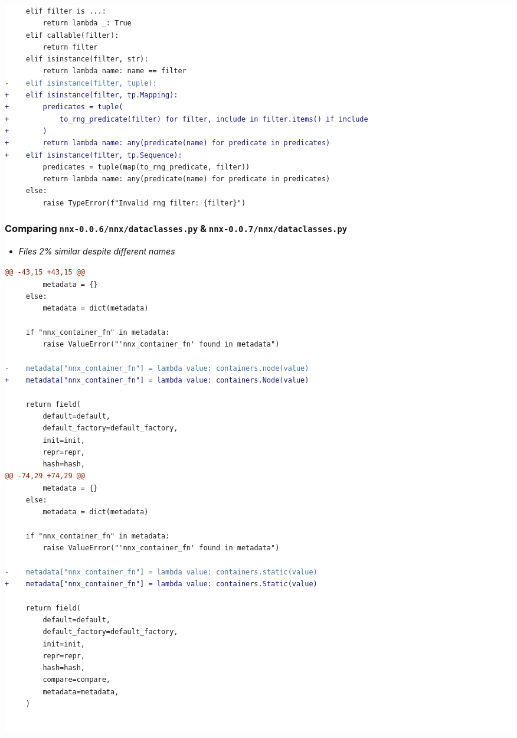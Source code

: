 ```diff
     elif filter is ...:
         return lambda _: True
     elif callable(filter):
         return filter
     elif isinstance(filter, str):
         return lambda name: name == filter
-    elif isinstance(filter, tuple):
+    elif isinstance(filter, tp.Mapping):
+        predicates = tuple(
+            to_rng_predicate(filter) for filter, include in filter.items() if include
+        )
+        return lambda name: any(predicate(name) for predicate in predicates)
+    elif isinstance(filter, tp.Sequence):
         predicates = tuple(map(to_rng_predicate, filter))
         return lambda name: any(predicate(name) for predicate in predicates)
     else:
         raise TypeError(f"Invalid rng filter: {filter}")
```

### Comparing `nnx-0.0.6/nnx/dataclasses.py` & `nnx-0.0.7/nnx/dataclasses.py`

 * *Files 2% similar despite different names*

```diff
@@ -43,15 +43,15 @@
         metadata = {}
     else:
         metadata = dict(metadata)
 
     if "nnx_container_fn" in metadata:
         raise ValueError("'nnx_container_fn' found in metadata")
 
-    metadata["nnx_container_fn"] = lambda value: containers.node(value)
+    metadata["nnx_container_fn"] = lambda value: containers.Node(value)
 
     return field(
         default=default,
         default_factory=default_factory,
         init=init,
         repr=repr,
         hash=hash,
@@ -74,29 +74,29 @@
         metadata = {}
     else:
         metadata = dict(metadata)
 
     if "nnx_container_fn" in metadata:
         raise ValueError("'nnx_container_fn' found in metadata")
 
-    metadata["nnx_container_fn"] = lambda value: containers.static(value)
+    metadata["nnx_container_fn"] = lambda value: containers.Static(value)
 
     return field(
         default=default,
         default_factory=default_factory,
         init=init,
         repr=repr,
         hash=hash,
         compare=compare,
         metadata=metadata,
     )
 
 
```